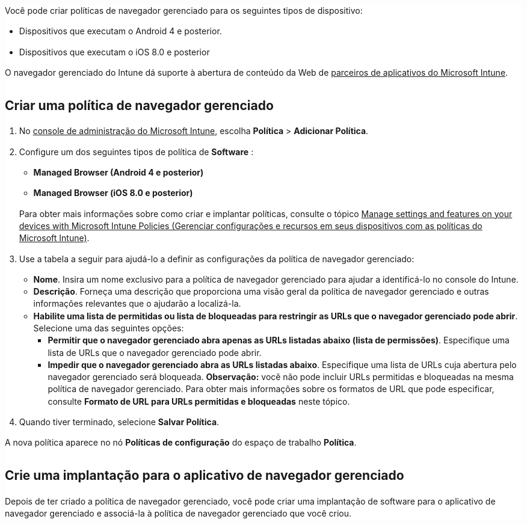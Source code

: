 Você pode criar políticas de navegador gerenciado para os seguintes tipos de dispositivo:

-   Dispositivos que executam o Android 4 e posterior.

-   Dispositivos que executam o iOS 8.0 e posterior

O navegador gerenciado do Intune dá suporte à abertura de conteúdo da Web de [parceiros de aplicativos do Microsoft Intune](https://www.microsoft.com/server-cloud/products/microsoft-intune/partners.aspx).

## <a name="create-a-managed-browser-policy"></a>Criar uma política de navegador gerenciado

1.  No [console de administração do Microsoft Intune](https://manage.microsoft.com), escolha **Política** &gt; **Adicionar Política**.

2.  Configure um dos seguintes tipos de política de **Software** :

    -   **Managed Browser (Android 4 e posterior)**

    -   **Managed Browser (iOS 8.0 e posterior)**

    Para obter mais informações sobre como criar e implantar políticas, consulte o tópico [Manage settings and features on your devices with Microsoft Intune Policies (Gerenciar configurações e recursos em seus dispositivos com as políticas do Microsoft Intune)](manage-settings-and-features-on-your-devices-with-microsoft-intune-policies.md).

3.  Use a tabela a seguir para ajudá-lo a definir as configurações da política de navegador gerenciado:

    - **Nome**. Insira um nome exclusivo para a política de navegador gerenciado para ajudar a identificá-lo no console do Intune.
    - **Descrição**. Forneça uma descrição que proporciona uma visão geral da política de navegador gerenciado e outras informações relevantes que o ajudarão a localizá-la.
    - **Habilite uma lista de permitidas ou lista de bloqueadas para restringir as URLs que o navegador gerenciado pode abrir**. Selecione uma das seguintes opções:
        - **Permitir que o navegador gerenciado abra apenas as URLs listadas abaixo (lista de permissões)**. Especifique uma lista de URLs que o navegador gerenciado pode abrir.
        - **Impedir que o navegador gerenciado abra as URLs listadas abaixo**. Especifique uma lista de URLs cuja abertura pelo navegador gerenciado será bloqueada.
**Observação:** você não pode incluir URLs permitidas e bloqueadas na mesma política de navegador gerenciado.
Para obter mais informações sobre os formatos de URL que pode especificar, consulte **Formato de URL para URLs permitidas e bloqueadas** neste tópico.

4.  Quando tiver terminado, selecione **Salvar Política**.

A nova política aparece no nó **Políticas de configuração** do espaço de trabalho **Política**.

## <a name="create-a-deployment-for-the-managed-browser-app"></a>Crie uma implantação para o aplicativo de navegador gerenciado
Depois de ter criado a política de navegador gerenciado, você pode criar uma implantação de software para o aplicativo de navegador gerenciado e associá-la à política de navegador gerenciado que você criou.
